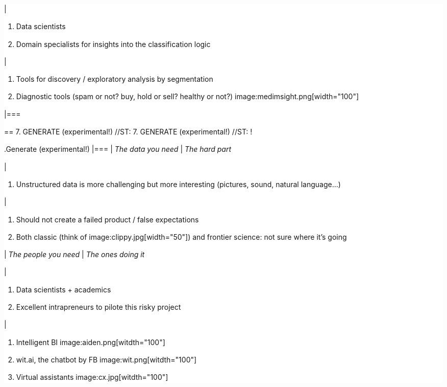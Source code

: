 |

1. Data scientists

2. Domain specialists for insights into the classification logic


|

1. Tools for discovery / exploratory analysis by segmentation

2. Diagnostic tools (spam or not? buy, hold or sell? healthy or not?) image:medimsight.png[width="100"]


|===


== 7. GENERATE (experimental!)
//ST: 7. GENERATE (experimental!)
//ST: !

.Generate (experimental!)
|===
| *The data you need* | *The hard part*

|

1. Unstructured data is more challenging but more interesting (pictures, sound, natural language...)

|

1. Should not create a failed product / false expectations

2. Both classic (think of image:clippy.jpg[width="50"]) and frontier science: not sure where it’s going


| *The people you need* | *The ones doing it*

|

1. Data scientists + academics

2. Excellent intrapreneurs to pilote this risky project


|

1. Intelligent BI image:aiden.png[witdth="100"]

2. wit.ai, the chatbot by FB image:wit.png[witdth="100"]

3. Virtual assistants image:cx.jpg[witdth="100"]
